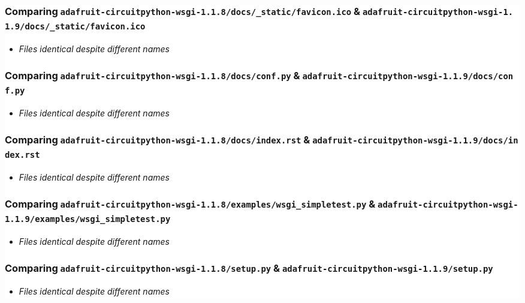 ### Comparing `adafruit-circuitpython-wsgi-1.1.8/docs/_static/favicon.ico` & `adafruit-circuitpython-wsgi-1.1.9/docs/_static/favicon.ico`

 * *Files identical despite different names*

### Comparing `adafruit-circuitpython-wsgi-1.1.8/docs/conf.py` & `adafruit-circuitpython-wsgi-1.1.9/docs/conf.py`

 * *Files identical despite different names*

### Comparing `adafruit-circuitpython-wsgi-1.1.8/docs/index.rst` & `adafruit-circuitpython-wsgi-1.1.9/docs/index.rst`

 * *Files identical despite different names*

### Comparing `adafruit-circuitpython-wsgi-1.1.8/examples/wsgi_simpletest.py` & `adafruit-circuitpython-wsgi-1.1.9/examples/wsgi_simpletest.py`

 * *Files identical despite different names*

### Comparing `adafruit-circuitpython-wsgi-1.1.8/setup.py` & `adafruit-circuitpython-wsgi-1.1.9/setup.py`

 * *Files identical despite different names*


